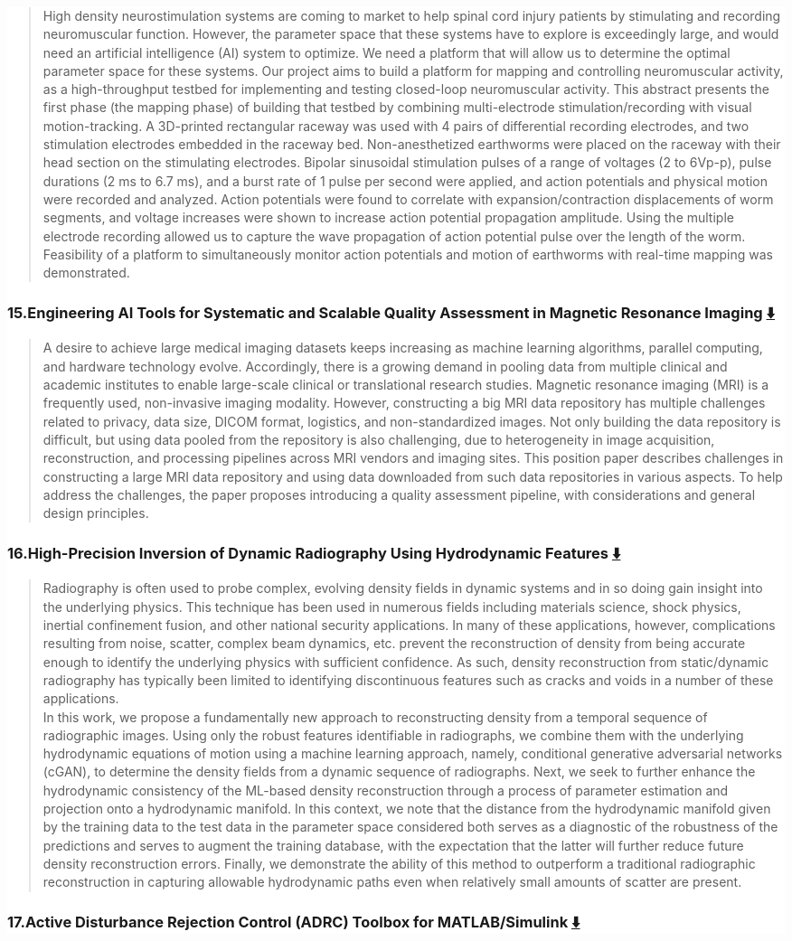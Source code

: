 >  High density neurostimulation systems are coming to market to help spinal cord injury patients by stimulating and recording neuromuscular function. However, the parameter space that these systems have to explore is exceedingly large, and would need an artificial intelligence (AI) system to optimize. We need a platform that will allow us to determine the optimal parameter space for these systems. Our project aims to build a platform for mapping and controlling neuromuscular activity, as a high-throughput testbed for implementing and testing closed-loop neuromuscular activity. This abstract presents the first phase (the mapping phase) of building that testbed by combining multi-electrode stimulation/recording with visual motion-tracking. A 3D-printed rectangular raceway was used with 4 pairs of differential recording electrodes, and two stimulation electrodes embedded in the raceway bed. Non-anesthetized earthworms were placed on the raceway with their head section on the stimulating electrodes. Bipolar sinusoidal stimulation pulses of a range of voltages (2 to 6Vp-p), pulse durations (2 ms to 6.7 ms), and a burst rate of 1 pulse per second were applied, and action potentials and physical motion were recorded and analyzed. Action potentials were found to correlate with expansion/contraction displacements of worm segments, and voltage increases were shown to increase action potential propagation amplitude. Using the multiple electrode recording allowed us to capture the wave propagation of action potential pulse over the length of the worm. Feasibility of a platform to simultaneously monitor action potentials and motion of earthworms with real-time mapping was demonstrated.      
### 15.Engineering AI Tools for Systematic and Scalable Quality Assessment in Magnetic Resonance Imaging  [ :arrow_down: ](https://arxiv.org/pdf/2112.01629.pdf)
>  A desire to achieve large medical imaging datasets keeps increasing as machine learning algorithms, parallel computing, and hardware technology evolve. Accordingly, there is a growing demand in pooling data from multiple clinical and academic institutes to enable large-scale clinical or translational research studies. Magnetic resonance imaging (MRI) is a frequently used, non-invasive imaging modality. However, constructing a big MRI data repository has multiple challenges related to privacy, data size, DICOM format, logistics, and non-standardized images. Not only building the data repository is difficult, but using data pooled from the repository is also challenging, due to heterogeneity in image acquisition, reconstruction, and processing pipelines across MRI vendors and imaging sites. This position paper describes challenges in constructing a large MRI data repository and using data downloaded from such data repositories in various aspects. To help address the challenges, the paper proposes introducing a quality assessment pipeline, with considerations and general design principles.      
### 16.High-Precision Inversion of Dynamic Radiography Using Hydrodynamic Features  [ :arrow_down: ](https://arxiv.org/pdf/2112.01627.pdf)
>  Radiography is often used to probe complex, evolving density fields in dynamic systems and in so doing gain insight into the underlying physics. This technique has been used in numerous fields including materials science, shock physics, inertial confinement fusion, and other national security applications. In many of these applications, however, complications resulting from noise, scatter, complex beam dynamics, etc. prevent the reconstruction of density from being accurate enough to identify the underlying physics with sufficient confidence. As such, density reconstruction from static/dynamic radiography has typically been limited to identifying discontinuous features such as cracks and voids in a number of these applications. <br>In this work, we propose a fundamentally new approach to reconstructing density from a temporal sequence of radiographic images. Using only the robust features identifiable in radiographs, we combine them with the underlying hydrodynamic equations of motion using a machine learning approach, namely, conditional generative adversarial networks (cGAN), to determine the density fields from a dynamic sequence of radiographs. Next, we seek to further enhance the hydrodynamic consistency of the ML-based density reconstruction through a process of parameter estimation and projection onto a hydrodynamic manifold. In this context, we note that the distance from the hydrodynamic manifold given by the training data to the test data in the parameter space considered both serves as a diagnostic of the robustness of the predictions and serves to augment the training database, with the expectation that the latter will further reduce future density reconstruction errors. Finally, we demonstrate the ability of this method to outperform a traditional radiographic reconstruction in capturing allowable hydrodynamic paths even when relatively small amounts of scatter are present.      
### 17.Active Disturbance Rejection Control (ADRC) Toolbox for MATLAB/Simulink  [ :arrow_down: ](https://arxiv.org/pdf/2112.01614.pdf)